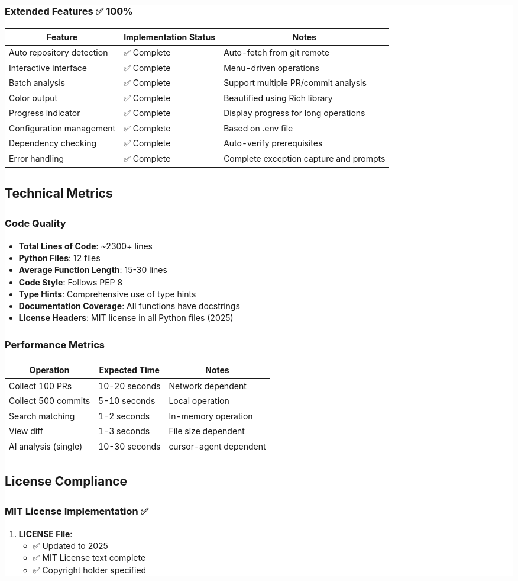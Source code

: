 ### Extended Features ✅ 100%

| Feature | Implementation Status | Notes |
|---------|----------------------|-------|
| Auto repository detection | ✅ Complete | Auto-fetch from git remote |
| Interactive interface | ✅ Complete | Menu-driven operations |
| Batch analysis | ✅ Complete | Support multiple PR/commit analysis |
| Color output | ✅ Complete | Beautified using Rich library |
| Progress indicator | ✅ Complete | Display progress for long operations |
| Configuration management | ✅ Complete | Based on .env file |
| Dependency checking | ✅ Complete | Auto-verify prerequisites |
| Error handling | ✅ Complete | Complete exception capture and prompts |

## Technical Metrics

### Code Quality

- **Total Lines of Code**: ~2300+ lines
- **Python Files**: 12 files
- **Average Function Length**: 15-30 lines
- **Code Style**: Follows PEP 8
- **Type Hints**: Comprehensive use of type hints
- **Documentation Coverage**: All functions have docstrings
- **License Headers**: MIT license in all Python files (2025)

### Performance Metrics

| Operation | Expected Time | Notes |
|-----------|--------------|-------|
| Collect 100 PRs | 10-20 seconds | Network dependent |
| Collect 500 commits | 5-10 seconds | Local operation |
| Search matching | 1-2 seconds | In-memory operation |
| View diff | 1-3 seconds | File size dependent |
| AI analysis (single) | 10-30 seconds | cursor-agent dependent |

## License Compliance

### MIT License Implementation ✅

1. **LICENSE File**: 
   - ✅ Updated to 2025
   - ✅ MIT License text complete
   - ✅ Copyright holder specified
